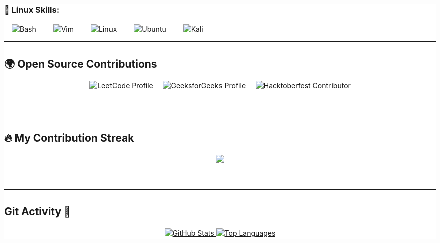 ### 🐧 Linux Skills:
<p align="left"> 
  <a><img style="margin: 0 15px;" src="https://profilinator.rishav.dev/skills-assets/gnu_bash-icon.svg" alt="Bash" width="40" height="40" /></a>
  <a><img style="margin: 0 15px;" src="https://raw.githubusercontent.com/github/explore/80688e429a7d4ef2fca1e82350fe8e3517d3494d/topics/vim/vim.png" alt="Vim" width="40" height="40" /></a>
  <a><img style="margin: 0 15px;" src="https://profilinator.rishav.dev/skills-assets/linux-original.svg" alt="Linux" width="40" height="40" /></a>
  <a><img style="margin: 0 15px;" src="https://encrypted-tbn0.gstatic.com/images?q=tbn:ANd9GcTvslUfejVmgcXWOZKb269Ru4ITYQagI2914V_G6wsP36go60d4pQ-E_0wMo5XoCrmMt5k&usqp=CAU" alt="Ubuntu" width="40" height="40" /></a>
  <a><img style="margin: 0 15px;" src="https://encrypted-tbn0.gstatic.com/images?q=tbn:ANd9GcSQWT7cTUv1oeutfGb2rImWgIKTqzmkSpMRbw&usqp=CAU" alt="Kali" width="50" height="40" /></a>
</p>

---

## 🌍 Open Source Contributions

<p align="center"> 
  <a href="https://leetcode.com/u/mustubakrol/" target="_blank">
    <img src="https://img.shields.io/badge/LeetCode-Profile-yellow?logo=leetcode&logoColor=white" alt="LeetCode Profile" />
  </a> &nbsp;&nbsp;&nbsp;
  <a href="https://www.geeksforgeeks.org/user/mustafabakrol/" target="_blank">
    <img src="https://img.shields.io/badge/GeeksforGeeks-Profile-darkgreen?logo=geeksforgeeks&logoColor=white" alt="GeeksforGeeks Profile" />
  </a> &nbsp;&nbsp;&nbsp;
  <a>
    <img src="https://img.shields.io/badge/Hacktoberfest-Contributor-purple?logo=github&logoColor=white" alt="Hacktoberfest Contributor "/>
  </a>
</p>

<br />

---

## 🔥 My Contribution Streak

<p align="center">
  <a href="https://github.com/MUSTUFA77/github-readme-streak-stats">
    <img src="https://github-readme-streak-stats.herokuapp.com/?user=MUSTUFA77#version3"/>
  </a>
</p>
<br />

---

## Git Activity 📃

<div align="center">
  <a href="https://github.com/MUSTUFA77/">
    <img width="50%" src="https://github-readme-stats.vercel.app/api?username=MUSTUFA77&show_icons=true" alt="GitHub Stats" />
  </a>
  <a href="https://github.com/MUSTUFA77/">
    <img width="50%" src="https://github-readme-stats.vercel.app/api/top-langs/?username=MUSTUFA77&layout=compact" alt="Top Languages" />
  </a>
</div>
